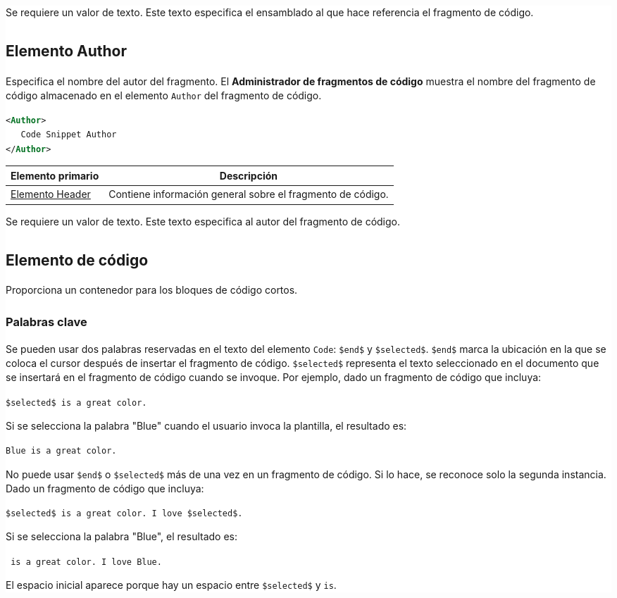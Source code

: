 Se requiere un valor de texto. Este texto especifica el ensamblado al que hace referencia el fragmento de código.

## <a name="author-element"></a>Elemento Author

Especifica el nombre del autor del fragmento. El **Administrador de fragmentos de código** muestra el nombre del fragmento de código almacenado en el elemento `Author` del fragmento de código.

```xml
<Author>
   Code Snippet Author
</Author>
```

|Elemento primario|Descripción|
| - |-----------------|
|[Elemento Header](../ide/code-snippets-schema-reference.md#header-element)|Contiene información general sobre el fragmento de código.|

Se requiere un valor de texto. Este texto especifica al autor del fragmento de código.

## <a name="code-element"></a>Elemento de código

Proporciona un contenedor para los bloques de código cortos.

### <a name="keywords"></a>Palabras clave

Se pueden usar dos palabras reservadas en el texto del elemento `Code`: `$end$` y `$selected$`. `$end$` marca la ubicación en la que se coloca el cursor después de insertar el fragmento de código. `$selected$` representa el texto seleccionado en el documento que se insertará en el fragmento de código cuando se invoque. Por ejemplo, dado un fragmento de código que incluya:

```
$selected$ is a great color.
```

Si se selecciona la palabra "Blue" cuando el usuario invoca la plantilla, el resultado es:

```
Blue is a great color.
```

No puede usar `$end$` o `$selected$` más de una vez en un fragmento de código. Si lo hace, se reconoce solo la segunda instancia. Dado un fragmento de código que incluya:

```
$selected$ is a great color. I love $selected$.
```

Si se selecciona la palabra "Blue", el resultado es:

```
 is a great color. I love Blue.
```

El espacio inicial aparece porque hay un espacio entre `$selected$` y `is`.
